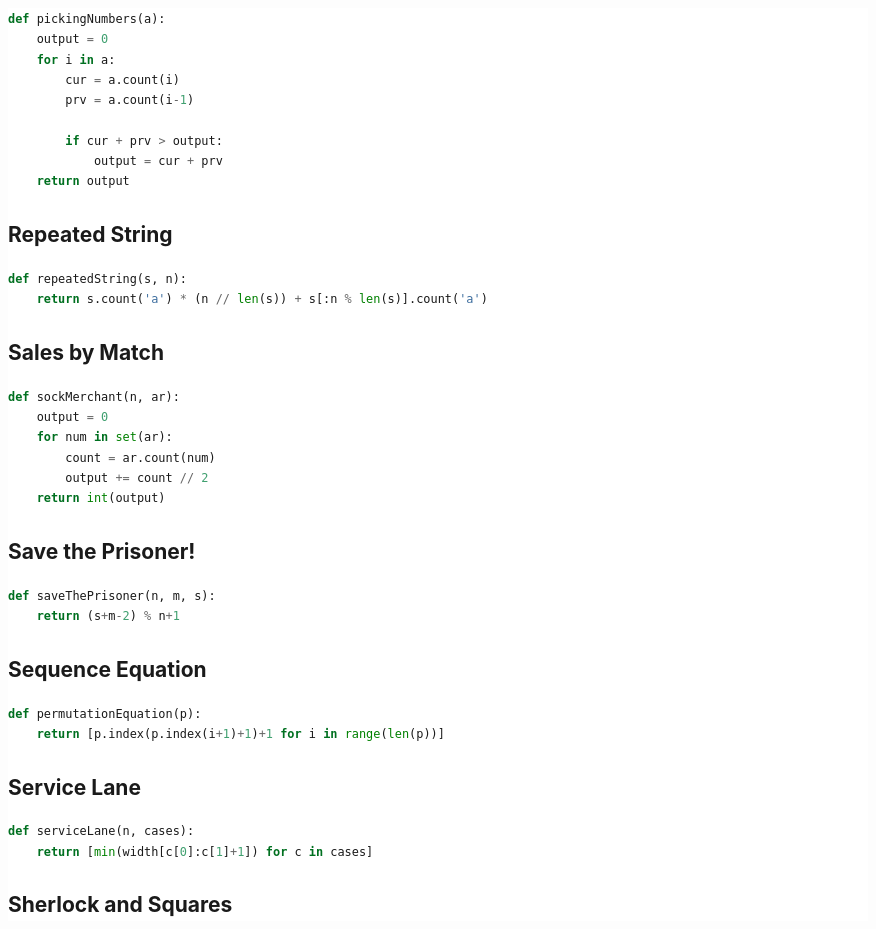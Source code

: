 ```python
def pickingNumbers(a):
    output = 0
    for i in a:
        cur = a.count(i)
        prv = a.count(i-1)

        if cur + prv > output:
            output = cur + prv
    return output
```

## Repeated String

```python
def repeatedString(s, n):
    return s.count('a') * (n // len(s)) + s[:n % len(s)].count('a')
```

## Sales by Match

```python
def sockMerchant(n, ar):
    output = 0
    for num in set(ar):
        count = ar.count(num)
        output += count // 2
    return int(output)
```

## Save the Prisoner!

```python
def saveThePrisoner(n, m, s):
    return (s+m-2) % n+1
```

## Sequence Equation

```python
def permutationEquation(p):
    return [p.index(p.index(i+1)+1)+1 for i in range(len(p))]
```

## Service Lane

```python
def serviceLane(n, cases):
    return [min(width[c[0]:c[1]+1]) for c in cases]
```

## Sherlock and Squares
